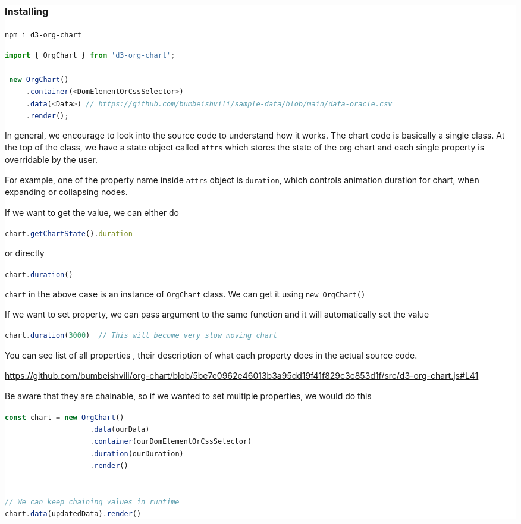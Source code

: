 ```html
```

### Installing

```
npm i d3-org-chart
```

```javascript
import { OrgChart } from 'd3-org-chart';

 new OrgChart()
     .container(<DomElementOrCssSelector>)
     .data(<Data>) // https://github.com/bumbeishvili/sample-data/blob/main/data-oracle.csv
     .render();
```


In general, we encourage to look into the source code to understand how it works. The chart code is basically a single class. At the top of the class, we have a state object called `attrs` which stores the state of the org chart and each single property is overridable by  the user.


For example, one of the property name inside `attrs` object is `duration`, which controls animation duration for chart, when expanding or collapsing nodes.

If we want to get the value, we can either do

```javascript
chart.getChartState().duration
```

or directly
```javascript
chart.duration()
```

`chart` in the above case is an instance of `OrgChart` class. We can get it using `new OrgChart()`

If we want to set property, we can pass argument to the same function and it will automatically set the value

```javascript
chart.duration(3000)  // This will become very slow moving chart
```
You can see list of all properties , their description of what each property does in the actual source code.

https://github.com/bumbeishvili/org-chart/blob/5be7e0962e46013b3a95dd19f41f829c3c853d1f/src/d3-org-chart.js#L41

Be aware that they are chainable, so if we wanted to set multiple properties, we would do this

```javascript
const chart = new OrgChart()
                    .data(ourData)
                    .container(ourDomElementOrCssSelector)
                    .duration(ourDuration)
                    .render()


// We can keep chaining values in runtime
chart.data(updatedData).render()

```
